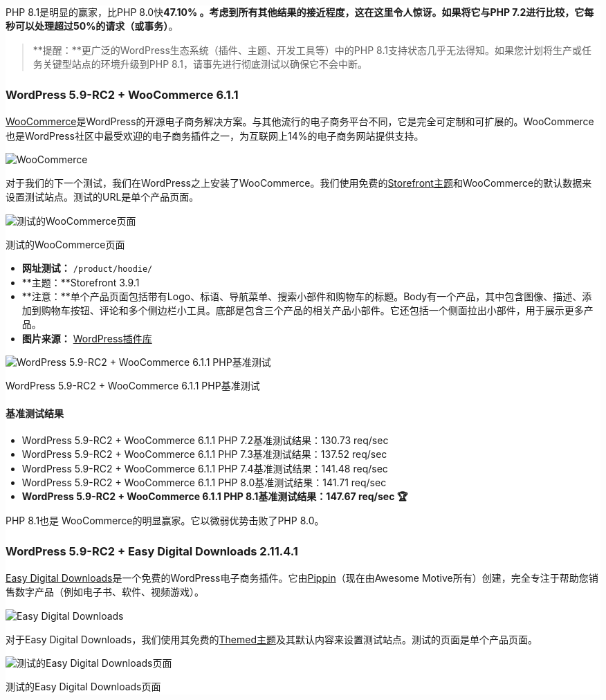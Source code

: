PHP 8.1是明显的赢家，比PHP 8.0快**47.10% 。**考虑到所有其他结果的接近程度，这在这里令人惊讶。如果将它与PHP 7.2进行比较，它每秒可以处理**超过50%的请求（或事务）**。

> **提醒：**更广泛的WordPress生态系统（插件、主题、开发工具等）中的PHP 8.1支持状态几乎无法得知。如果您计划将生产或任务关键型站点的环境升级到PHP 8.1，请事先进行彻底测试以确保它不会中断。

### WordPress 5.9-RC2 + WooCommerce 6.1.1

[WooCommerce](https://www.wbolt.com/woocommerce-tutorial.html)是WordPress的开源电子商务解决方案。与其他流行的电子商务平台不同，它是完全可定制和可扩展的。WooCommerce也是WordPress社区中最受欢迎的电子商务插件之一，为互联网上14%的电子商务网站提供支持。

![WooCommerce](https://static.wbolt.com/wp-content/uploads/2022/02/woocommerce-logo-1024x461-1.png "WooCommerce")

对于我们的下一个测试，我们在WordPress之上安装了WooCommerce。我们使用免费的[Storefront主题](https://www.wbolt.com/go?_=6d841cf242aHR0cHM6Ly93b29jb21tZXJjZS5jb20vc3RvcmVmcm9udC8%3D)和WooCommerce的默认数据来设置测试站点。测试的URL是单个产品页面。

![测试的WooCommerce页面](https://static.wbolt.com/wp-content/uploads/2022/02/WordPress-5.9-RC2-WooCommerce-PHP-Benchmarks.jpg "测试的WooCommerce页面")

测试的WooCommerce页面

-   **网址测试：** `/product/hoodie/`
-   **主题：**Storefront 3.9.1
-   **注意：**单个产品页面包括带有Logo、标语、导航菜单、搜索小部件和购物车的标题。Body有一个产品，其中包含图像、描述、添加到购物车按钮、评论和多个侧边栏小工具。底部是包含三个产品的相关产品小部件。它还包括一个侧面拉出小部件，用于展示更多产品。
-   **图片来源：** [WordPress插件库](https://www.wbolt.com/go?_=90ec3387e7aHR0cHM6Ly93b3JkcHJlc3Mub3JnL3BsdWdpbnMvd29vY29tbWVyY2Uv)

![WordPress 5.9-RC2 + WooCommerce 6.1.1 PHP基准测试](https://static.wbolt.com/wp-content/uploads/2022/02/WordPress5-9-RC2-WooCommerce6-1-1-PHP-Benchmarks_graphs.png "WordPress 5.9-RC2 + WooCommerce 6.1.1 PHP基准测试")

WordPress 5.9-RC2 + WooCommerce 6.1.1 PHP基准测试

#### 基准测试结果

-   WordPress 5.9-RC2 + WooCommerce 6.1.1 PHP 7.2基准测试结果：130.73 req/sec
-   WordPress 5.9-RC2 + WooCommerce 6.1.1 PHP 7.3基准测试结果：137.52 req/sec
-   WordPress 5.9-RC2 + WooCommerce 6.1.1 PHP 7.4基准测试结果：141.48 req/sec
-   WordPress 5.9-RC2 + WooCommerce 6.1.1 PHP 8.0基准测试结果：141.71 req/sec
-   **WordPress 5.9-RC2 + WooCommerce 6.1.1 PHP 8.1基准测试结果：147.67 req/sec 🏆**

PHP 8.1也是 WooCommerce的明显赢家。它以微弱优势击败了PHP 8.0。

### WordPress 5.9-RC2 + Easy Digital Downloads 2.11.4.1

[Easy Digital Downloads](https://www.wbolt.com/easy-digital-downloads.html)是一个免费的WordPress电子商务插件。它由[Pippin](https://www.wbolt.com/go?_=e9b188b046aHR0cHM6Ly9waXBwaW5zcGx1Z2lucy5jb20v)（现在由Awesome Motive所有）创建，完全专注于帮助您销售数字产品（例如电子书、软件、视频游戏）。

![Easy Digital Downloads](https://static.wbolt.com/wp-content/uploads/2022/02/easy-digital-downloads-1024x166-1.png "Easy Digital Downloads")

对于Easy Digital Downloads，我们使用其免费的[Themed主题](https://www.wbolt.com/go?_=9fae3bc560aHR0cHM6Ly9lYXN5ZGlnaXRhbGRvd25sb2Fkcy5jb20vZG93bmxvYWRzL3RoZW1lZGQv)及其默认内容来设置测试站点。测试的页面是单个产品页面。

![测试的Easy Digital Downloads页面](https://static.wbolt.com/wp-content/uploads/2022/02/WordPress-5-9-RC2-Easy-Digital-Downloads-2-11-4-1-PHP-Benchmarks.jpg "测试的Easy Digital Downloads页面")

测试的Easy Digital Downloads页面
